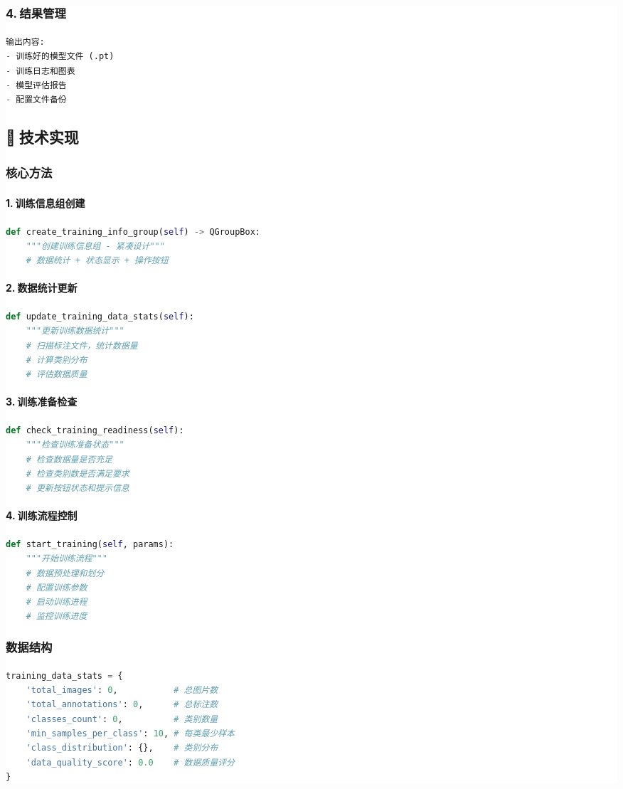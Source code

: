 ### **4. 结果管理**
```python
输出内容:
- 训练好的模型文件 (.pt)
- 训练日志和图表
- 模型评估报告
- 配置文件备份
```

## 🔧 技术实现

### **核心方法**

#### 1. 训练信息组创建
```python
def create_training_info_group(self) -> QGroupBox:
    """创建训练信息组 - 紧凑设计"""
    # 数据统计 + 状态显示 + 操作按钮
```

#### 2. 数据统计更新
```python
def update_training_data_stats(self):
    """更新训练数据统计"""
    # 扫描标注文件，统计数据量
    # 计算类别分布
    # 评估数据质量
```

#### 3. 训练准备检查
```python
def check_training_readiness(self):
    """检查训练准备状态"""
    # 检查数据量是否充足
    # 检查类别数是否满足要求
    # 更新按钮状态和提示信息
```

#### 4. 训练流程控制
```python
def start_training(self, params):
    """开始训练流程"""
    # 数据预处理和划分
    # 配置训练参数
    # 启动训练进程
    # 监控训练进度
```

### **数据结构**
```python
training_data_stats = {
    'total_images': 0,           # 总图片数
    'total_annotations': 0,      # 总标注数
    'classes_count': 0,          # 类别数量
    'min_samples_per_class': 10, # 每类最少样本
    'class_distribution': {},    # 类别分布
    'data_quality_score': 0.0    # 数据质量评分
}
```
